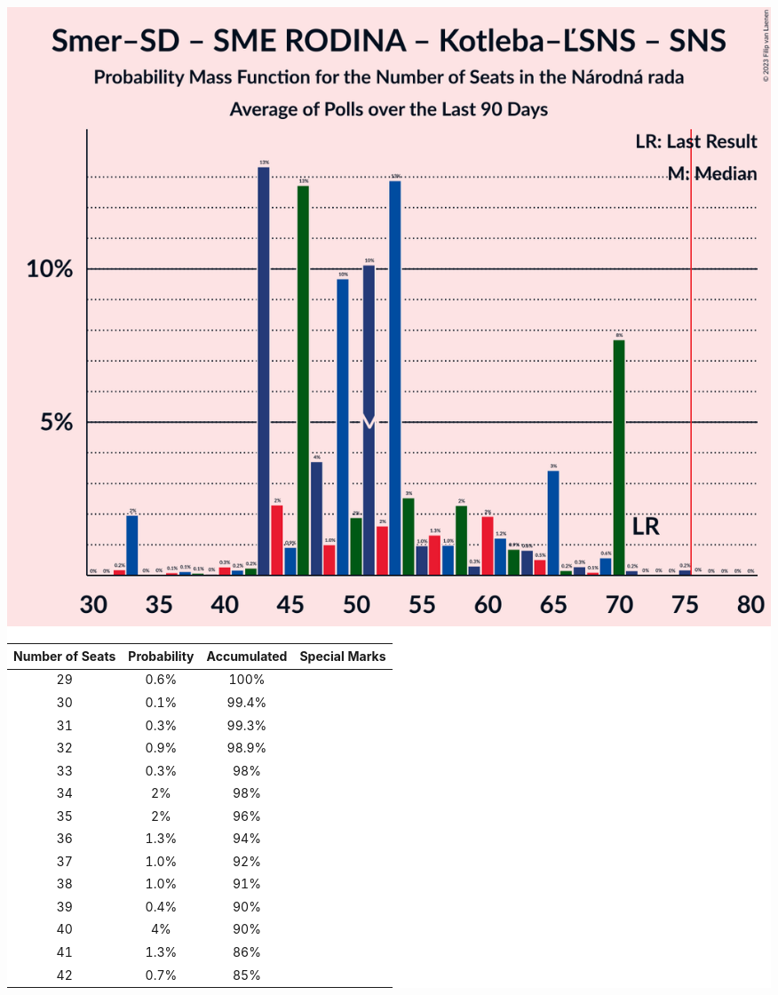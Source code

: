 ![Graph with seats probability mass function not yet produced](average-coalitions-seats-pmf-smer–sd–smerodina–kotleba–ľsns–sns.png "Seats Probability Mass Function")

| Number of Seats | Probability | Accumulated | Special Marks |
|:---------------:|:-----------:|:-----------:|:-------------:|
| 29 | 0.6% | 100% |  |
| 30 | 0.1% | 99.4% |  |
| 31 | 0.3% | 99.3% |  |
| 32 | 0.9% | 98.9% |  |
| 33 | 0.3% | 98% |  |
| 34 | 2% | 98% |  |
| 35 | 2% | 96% |  |
| 36 | 1.3% | 94% |  |
| 37 | 1.0% | 92% |  |
| 38 | 1.0% | 91% |  |
| 39 | 0.4% | 90% |  |
| 40 | 4% | 90% |  |
| 41 | 1.3% | 86% |  |
| 42 | 0.7% | 85% |  |